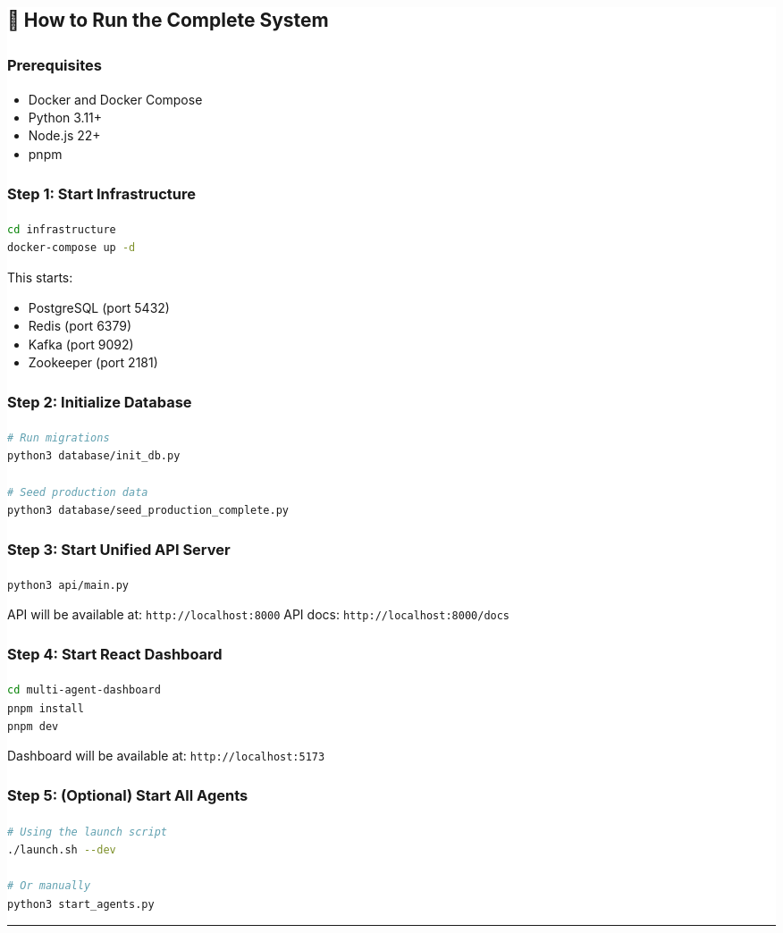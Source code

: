 
## 🚀 How to Run the Complete System

### Prerequisites

- Docker and Docker Compose
- Python 3.11+
- Node.js 22+
- pnpm

### Step 1: Start Infrastructure

```bash
cd infrastructure
docker-compose up -d
```

This starts:
- PostgreSQL (port 5432)
- Redis (port 6379)
- Kafka (port 9092)
- Zookeeper (port 2181)

### Step 2: Initialize Database

```bash
# Run migrations
python3 database/init_db.py

# Seed production data
python3 database/seed_production_complete.py
```

### Step 3: Start Unified API Server

```bash
python3 api/main.py
```

API will be available at: `http://localhost:8000`
API docs: `http://localhost:8000/docs`

### Step 4: Start React Dashboard

```bash
cd multi-agent-dashboard
pnpm install
pnpm dev
```

Dashboard will be available at: `http://localhost:5173`

### Step 5: (Optional) Start All Agents

```bash
# Using the launch script
./launch.sh --dev

# Or manually
python3 start_agents.py
```

---